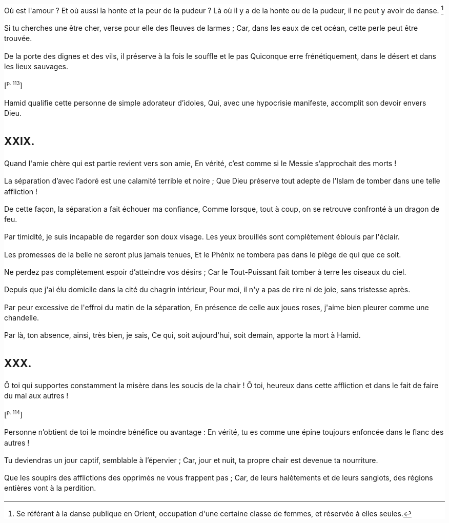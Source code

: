 Où est l'amour ? Et où aussi la honte et la peur de la pudeur ?
Là où il y a de la honte ou de la pudeur, il ne peut y avoir de danse. [^133]

Si tu cherches une être cher, verse pour elle des fleuves de larmes ;
Car, dans les eaux de cet océan, cette perle peut être trouvée.

De la porte des dignes et des vils, il préserve à la fois le souffle et le pas
Quiconque erre frénétiquement, dans le désert et dans les lieux sauvages.

<span id="p113">[<sup><small>p. 113</small></sup>]</span>

Hamid qualifie cette personne de simple adorateur d’idoles,
Qui, avec une hypocrisie manifeste, accomplit son devoir envers Dieu.

## XXIX.

Quand l'amie chère qui est partie revient vers son amie,
En vérité, c’est comme si le Messie s’approchait des morts !

La séparation d’avec l’adoré est une calamité terrible et noire ;
Que Dieu préserve tout adepte de l’Islam de tomber dans une telle affliction !

De cette façon, la séparation a fait échouer ma confiance,
Comme lorsque, tout à coup, on se retrouve confronté à un dragon de feu.

Par timidité, je suis incapable de regarder son doux visage.
Les yeux brouillés sont complètement éblouis par l'éclair.

Les promesses de la belle ne seront plus jamais tenues,
Et le Phénix ne tombera pas dans le piège de qui que ce soit.

Ne perdez pas complètement espoir d’atteindre vos désirs ;
Car le Tout-Puissant fait tomber à terre les oiseaux du ciel.

Depuis que j'ai élu domicile dans la cité du chagrin intérieur,
Pour moi, il n'y a pas de rire ni de joie, sans tristesse après.

Par peur excessive de l'effroi du matin de la séparation,
En présence de celle aux joues roses, j'aime bien pleurer comme une chandelle.

Par là, ton absence, ainsi, très bien, je sais,
Ce qui, soit aujourd'hui, soit demain, apporte la mort à Hamid.

## XXX.

Ô toi qui supportes constamment la misère dans les soucis de la chair !
Ô toi, heureux dans cette affliction et dans le fait de faire du mal aux autres !

<span id="p114">[<sup><small>p. 114</small></sup>]</span>

Personne n’obtient de toi le moindre bénéfice ou avantage :
En vérité, tu es comme une épine toujours enfoncée dans le flanc des autres !

Tu deviendras un jour captif, semblable à l’épervier ;
Car, jour et nuit, ta propre chair est devenue ta nourriture.

Que les soupirs des afflictions des opprimés ne vous frappent pas ;
Car, de leurs halètements et de leurs sanglots, des régions entières vont à la perdition.


[^106]: Un prélat, un docteur savant en droit, un vénérable vieillard.
[^107]: Un prêtre, un homme savant.
[^108]: L'expression « placer la main sur la hanche » est similaire au fait de se gratter la tête ou de mettre son doigt dans sa bouche lorsqu'on ne sait pas du tout quoi faire.
[^109]: Voir Raḥmān, poème XIX., première note.
[^110]: Le chikor est la bartavelle ou perdrix grecque ; et la rougeur de ses pattes fait référence à la coutume chez les musulmans de teindre les mains et les pieds, par les jeunes, lors d'occasions festives ; et est un symbole de joie.
[^111]: La femme de Potiphar.
[^112]: Se référant au règne haineux des empereurs moghols de l'Hindoustan, depuis l'époque de Bābar jusqu'à la fondation de la monarchie afghane par Aḥmad Shāh, contre lequel tous les Afghans crient.
[^113]: Yaman — Arabie Heureuse, célèbre dans tout l'Orient pour ses tulipes et ses rubis.
[^114]: Pays de la Tartarie chinoise, célèbre pour son musc et la beauté de ses femmes.
[^115]: Le golfe Persique.
[^116]: Voir note à la page [48](/en/book/Islam/Selections_from_the_Poetry_of_the_Afghans/12#p48).
[^117]: Anime oriental, ou espèce d'ambre, qui a la vertu d'attirer les pailles.
[^118]: Ceci fait particulièrement référence aux mères afghanes qui deviennent très souvent la cause innocente de la mort de leurs nourrissons, en s'endormant pendant qu'elles tètent la nuit, et le mamelon étant dans la bouche du nourrisson, le poids du sein lui-même étouffe l'enfant.
[^119]: Rustam — l'Hercule persan et le héros du célèbre poème épique du Shāh Nāmah de Firdousī.
[^120]: La tulipe est considérée comme la fleur la plus fragile du jardin.
[^121]: Les enfants, en Afghanistan, lorsqu'ils voient des oies sauvages, courent après elles en criant pour leur donner une tasse.
[^122]: On dit que la rose rit quand elle est mouillée par les gouttes ou les larmes de la rosée, ce qui est déraisonnable ; car par l'humidité de la rosée, le vêtement de la rose, qui, comme un bouton, a été rassemblé, se déchire ou s'épanouit.
[^123]: On suppose que les plaintes et les malédictions des opprimés sont plus efficaces à l’aube du jour.
[^124]: Voir note à la page [39](/en/book/Islam/Selections_from_the_Poetry_of_the_Afghans/12#p39).
[^125]: Voir note à la page [29](/en/book/Islam/Selections_from_the_Poetry_of_the_Afghans/12#p29).
[^126]: Le Père des fleuves, nom afghan de l'Indus.
[^127]: Voir la deuxième note à la page [26](/en/book/Islam/Selections_from_the_Poetry_of_the_Afghans/12#p26).
[^128]: Voir note à la page [80](/en/book/Islam/Selections_from_the_Poetry_of_the_Afghans/22#p80).
[^129]: Onction des paupières avec de l'antimoine lors des occasions festives, et aussi pour augmenter leur noirceur.
[^130]: Le vert est la couleur du deuil des pays musulmans.
[^131]: Voir la deuxième note à la page [26](/en/book/Islam/Selections_from_the_Poetry_of_the_Afghans/12#p26).
[^132]: C'est la coutume de coller un morceau d'un pot noir cassé dans le sol des melons, pour détourner le mauvais œil, de la même manière qu'on élève des épouvantails en Angleterre pour éloigner les oiseaux.
[^133]: Se référant à la danse publique en Orient, occupation d'une certaine classe de femmes, et réservée à elles seules.
[^134]: L'arbre infernal mentionné dans le Coran, dont le fruit est censé être les têtes de diables.
[^135]: L'œil fixe et fixe de la sauterelle est un emblème des yeux impudiques, qui ne regardent jamais vers le bas.
[^136]: On dit, en Orient, que les perles se forment lorsque l'huître reçoit une seule goutte d'eau de pluie dans sa coquille.
[^137]: Yaman — Arabie Heureuse, réputée pour ses rubis.
[^138]: Voir note, page [29](/en/book/Islam/Selections_from_the_Poetry_of_the_Afghans/12#p29).
[^139]: Il y a une certaine mouche ou un certain scarabée qui effleure la surface de l'eau et qui est difficile à frapper ; par conséquent, faire une chose absurde ou inutile, c'est comme tenter de le frapper.
[^140]: Nom d'une tribu de Tartares, résidant au nord de Bālkh, voleurs notoires.
[^141]: Du sommet du ciel jusqu'au fond de l'abîme le plus profond. Selon les théories musulmanes, la terre est soutenue par un poisson.
[^142]: Jamāl Khān, de la tribu de Mohmand et du clan de Khudrzī, vers l'an 1122 (1711), pendant le gouvernement de Nāsir Khān, p. 124 Ṣūbah-dār de Kaboul, fut élevé au rang de chef de son clan, période pendant laquelle il pilla et détruisit le village d'Æsaü, l'un de sa propre tribu. Vers cette époque, le mariage de Jalāl, fils de Jamāl, était sur le point d'être célébré ; et le Ṣūbah-dār lui-même envoya la somme de deux mille roupies pour les frais de cette cérémonie. Mais Æsaü, déterminé à se venger, et le clan de Jamāl étant faible en proportion du sien, envoya ses espions pour lui apporter des nouvelles lorsque son ennemi serait occupé aux cérémonies nuptiales de son fils, pour fondre sur lui. La nuit du mariage, il rassembla donc ses amis et les hommes de son clan et arriva au village de Jamal. Jamul, bien que totalement impréparé à une telle attaque, sortit à la rencontre de ses ennemis ; mais ayant été gravement blessé, il dut chercher refuge dans les murs de sa propre demeure. Sur ce, Ésaü y mit le feu ; et Jamal, son fils et sa famille, ainsi que les invités réunis pour la célébration du mariage, au nombre de plus de quatre-vingts hommes, femmes et enfants, furent consumés. Selon le poète Hallman, Gul Khān était le seul ami qui se tint aux côtés de Jamal à cette occasion, et fut brûlé vif avec les autres, prouvant ainsi son amitié par le sacrifice de sa vie. Ésaü était de la même tribu que Hamid lui-même ; et le poème ci-dessus semble avoir été écrit en réponse à un poème de Raḥmān, qui prend le parti de Jamal, pour défendre Ésaü.
[^143]: Le nom d'un arbre indien (Ficus Indica.)
[^144]: Allusion à Gul Khān et à d’autres, mentionnés dans la note précédente.
[^145]: Voir note à la page [123](#p123).
[^146]: Se référant au vide des cieux, tel qu'il nous apparaît.
[^147]: Les Darweshes et les Faḳīrs portent un bol dans lequel ils reçoivent l'aumône.
[^148]: Voir la deuxième note à la page [26](/en/book/Islam/Selections_from_the_Poetry_of_the_Afghans/12#p26).
[^149]: Ce que les chimistes appellent « tuer le mercure ».
[^150]: Le nom de l'une des deux grandes divisions des tribus afghanes, habitant les régions autour de Peshawar et au nord.
[^151]: Canaan.
[^152]: Une plante portant une baie rouge, la renoncule ou renoncule.
[^153]: Les Turcs ou Scythes ont généralement de beaux visages et de grands yeux noirs, c'est pourquoi les poètes musulmans utilisent fréquemment ce mot pour exprimer la belle jeunesse des deux sexes.
[^154]: Il existe un insecte appelé fourmi par les Afghans, qui, sur ses ailes apparaissant au printemps, sort et devient la proie des oiseaux.
[^155]: Le nom du nègre _mu'aẓẓain_ ou crieur, qui annonçait au peuple quand Muḥammad priait.
[^156]: Voir la première note à la page [129](#p129).
[^157]: Les enfants en Afghanistan montent sur un long roseau en guise de cheval, comme ils le font en Angleterre sur un bâton.
[^158]: C'est-à-dire que ce qui est étranger est bon.
[^159]: Un district de la Tartarie chinoise, célèbre pour son musc.
[^160]: La composition de la poésie est appelée enfiler des perles.
[^161]: Une montagne fabuleuse, censée entourer le monde et délimiter l'horizon.
[^162]: Voir note à la page [48](/en/book/Islam/Selections_from_the_Poetry_of_the_Afghans/12#p48).
[^163]: Au sens figuré, un tyran. Voir note à la page [91](#p91).
[^164]: Les femmes en Afghanistan ornent leurs cheveux en y collant des morceaux de papier doré, notamment lors des occasions festives, si elles ne possèdent pas d'ornements plus substantiels, en forme de ducats d'or.
[^165]: Les cheveux des jeunes femmes sont soit tressés en de nombreuses petites tresses, soit divisés en trois grandes tresses, une de chaque côté de la tête, et l'autre pendant dans le dos.
[^166]: Le Humā est un oiseau fabuleux de bon augure, propre à l'Orient. Il vit sur des os secs ; il ne se pose jamais ; et on suppose que chaque tête qu'il couvre d'ombre portera, avec le temps, une couronne. Voir Attila, par feu GPR James, chap. VI.
[^167]: Laylatu-l-ḳadr, ou shab-i-ḳadr — la nuit du pouvoir — est le 27 du mois de Ramaẓān, et est très vénérée à de nombreux égards, mais plus particulièrement comme étant la nuit où le Coran a commencé à descendre du ciel. À cet anniversaire, tous les musulmans orthodoxes se consacrent toute la nuit à une prière fervente, imaginant que chaque supplication adressée au Tout-Puissant sera accueillie favorablement.
[^168]: Chaque trésor enfoui est censé être gardé par un serpent ou un dragon.
[^169]: « Je suis ton sacrifice » — une forme de réponse respectueuse et attachante, en usage parmi les Afghans, les Perses et d’autres.
[^170]: Un tapis et un coussin à la partie supérieure d'une pièce, et considéré comme le siège d'honneur ; mais il fait généralement référence au grand coussin sur lequel les rois s'assoient comme un trône.